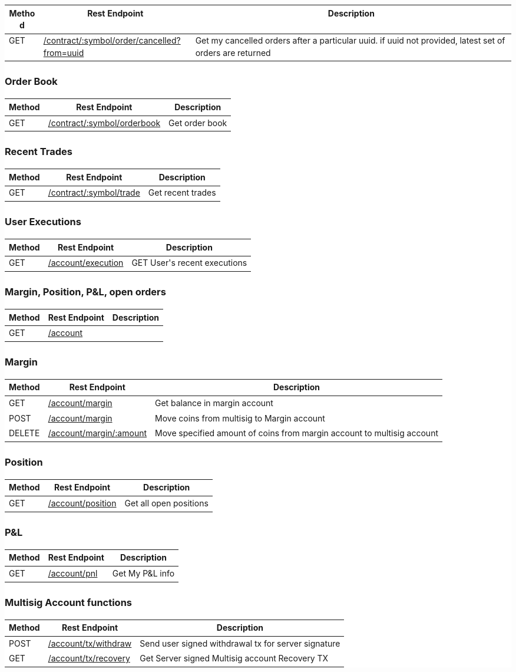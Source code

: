 |Method|Rest Endpoint|Description|
|---|---|---|
|GET|[/contract/:symbol/order/cancelled?from=uuid](#contract-order-cancelled)|Get my cancelled orders after a particular uuid. if uuid not provided, latest set of orders are returned|
### Order Book

|Method|Rest Endpoint|Description|
|---|---|---|
|GET|[/contract/:symbol/orderbook](#contract-orderbook) |Get order book|

### Recent Trades

|Method|Rest Endpoint|Description|
|---|---|---|
|GET|[/contract/:symbol/trade](#contract-recent-trade)|Get recent trades|

### User Executions
|Method|Rest Endpoint|Description|
|---|---|---|
|GET|[/account/execution](#account-execution)|GET User's recent executions |

### Margin, Position, P&L, open orders
|Method|Rest Endpoint|Description|
|---|---|---|
|GET|[/account](#account)|

### Margin

|Method|Rest Endpoint|Description|
|---|---|---|
|GET|[/account/margin](#account-margin)|Get balance in margin account|
|POST|[/account/margin](#account-margin-move)|Move coins from multisig to Margin account|
|DELETE|[/account/margin/:amount](#account-margin-clear)|Move specified amount of coins from margin account to multisig account|

### Position
|Method|Rest Endpoint|Description|
|---|---|---|
|GET|[/account/position](#account-position)|Get all open positions|

### P&L
|Method|Rest Endpoint|Description|
|---|---|---|
|GET|[/account/pnl](#account-pnl)|Get My P&L info|

### Multisig Account functions
|Method|Rest Endpoint|Description|
|---|---|---|
|POST|[/account/tx/withdraw](#account-withdrawtx)|Send user signed withdrawal tx for server signature|
|GET|[/account/tx/recovery](#account-recoverytx)|Get Server signed Multisig account Recovery TX|
